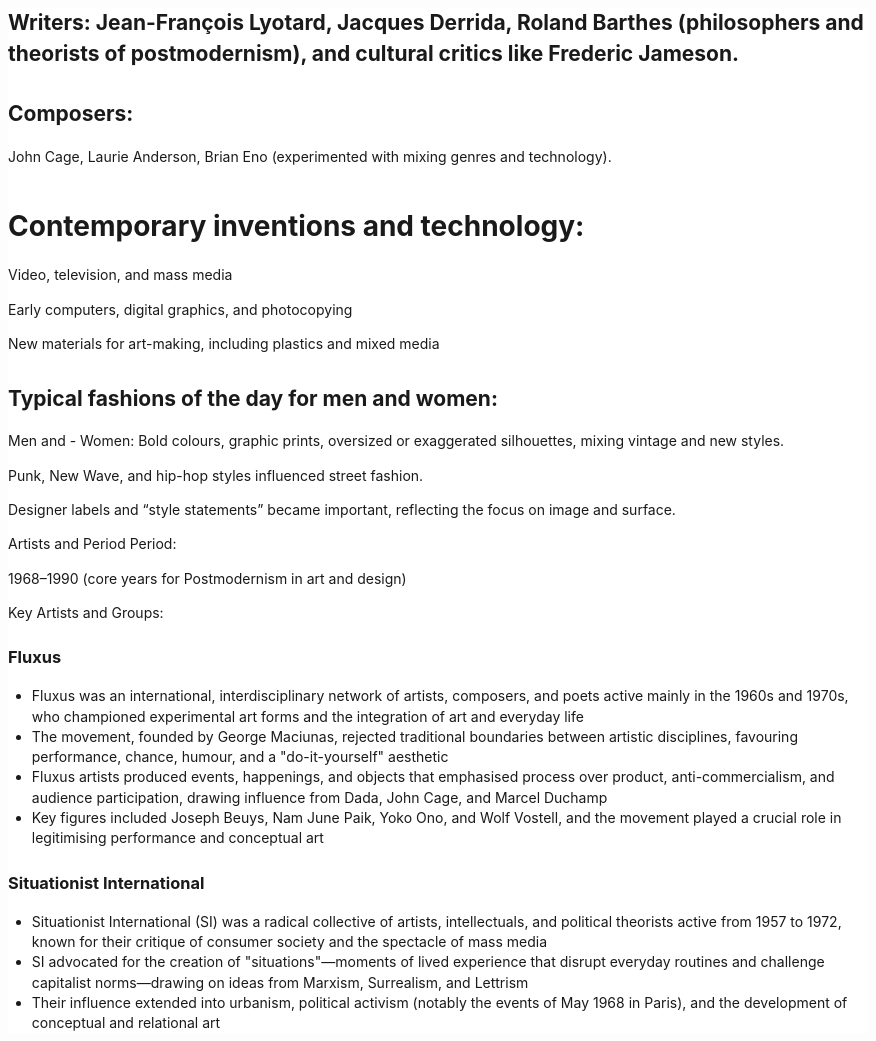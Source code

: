 

## Writers: Jean-François Lyotard, Jacques Derrida, Roland Barthes (philosophers and theorists of postmodernism), and cultural critics like Frederic Jameson.


## Composers:

 John Cage, Laurie Anderson, Brian Eno (experimented with mixing genres and technology).

# Contemporary inventions and technology:


Video, television, and mass media

Early computers, digital graphics, and photocopying

New materials for art-making, including plastics and mixed media

## Typical fashions of the day for men and women:

Men and - Women:  Bold colours, graphic prints, oversized or exaggerated silhouettes, mixing vintage and new styles.

Punk, New Wave, and hip-hop styles influenced street fashion.

Designer labels and “style statements” became important, reflecting the focus on image and surface.

Artists and Period
Period:

1968–1990 (core years for Postmodernism in art and design)

Key Artists and Groups:

### Fluxus
- Fluxus was an international, interdisciplinary network of artists, composers, and poets active mainly in the 1960s and 1970s, who championed experimental art forms and the integration of art and everyday life
- The movement, founded by George Maciunas, rejected traditional boundaries between artistic disciplines, favouring performance, chance, humour, and a "do-it-yourself" aesthetic
- Fluxus artists produced events, happenings, and objects that emphasised process over product, anti-commercialism, and audience participation, drawing influence from Dada, John Cage, and Marcel Duchamp
- Key figures included Joseph Beuys, Nam June Paik, Yoko Ono, and Wolf Vostell, and the movement played a crucial role in legitimising performance and conceptual art

### Situationist International
- Situationist International (SI) was a radical collective of artists, intellectuals, and political theorists active from 1957 to 1972, known for their critique of consumer society and the spectacle of mass media
- SI advocated for the creation of "situations"—moments of lived experience that disrupt everyday routines and challenge capitalist norms—drawing on ideas from Marxism, Surrealism, and Lettrism
- Their influence extended into urbanism, political activism (notably the events of May 1968 in Paris), and the development of conceptual and relational art

